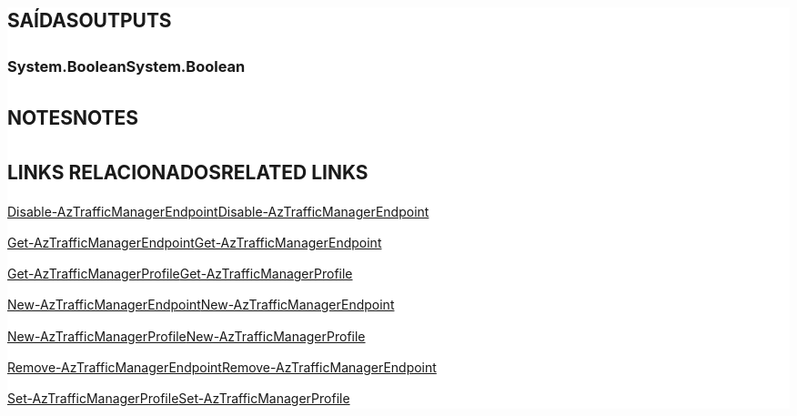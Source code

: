 ## <span data-ttu-id="5be3e-143">SAÍDAS</span><span class="sxs-lookup"><span data-stu-id="5be3e-143">OUTPUTS</span></span>

### <span data-ttu-id="5be3e-144">System.Boolean</span><span class="sxs-lookup"><span data-stu-id="5be3e-144">System.Boolean</span></span>

## <span data-ttu-id="5be3e-145">NOTES</span><span class="sxs-lookup"><span data-stu-id="5be3e-145">NOTES</span></span>

## <span data-ttu-id="5be3e-146">LINKS RELACIONADOS</span><span class="sxs-lookup"><span data-stu-id="5be3e-146">RELATED LINKS</span></span>

[<span data-ttu-id="5be3e-147">Disable-AzTrafficManagerEndpoint</span><span class="sxs-lookup"><span data-stu-id="5be3e-147">Disable-AzTrafficManagerEndpoint</span></span>](./Disable-AzTrafficManagerEndpoint.md)

[<span data-ttu-id="5be3e-148">Get-AzTrafficManagerEndpoint</span><span class="sxs-lookup"><span data-stu-id="5be3e-148">Get-AzTrafficManagerEndpoint</span></span>](./Get-AzTrafficManagerEndpoint.md)

[<span data-ttu-id="5be3e-149">Get-AzTrafficManagerProfile</span><span class="sxs-lookup"><span data-stu-id="5be3e-149">Get-AzTrafficManagerProfile</span></span>](./Get-AzTrafficManagerProfile.md)

[<span data-ttu-id="5be3e-150">New-AzTrafficManagerEndpoint</span><span class="sxs-lookup"><span data-stu-id="5be3e-150">New-AzTrafficManagerEndpoint</span></span>](./New-AzTrafficManagerEndpoint.md)

[<span data-ttu-id="5be3e-151">New-AzTrafficManagerProfile</span><span class="sxs-lookup"><span data-stu-id="5be3e-151">New-AzTrafficManagerProfile</span></span>](./New-AzTrafficManagerProfile.md)

[<span data-ttu-id="5be3e-152">Remove-AzTrafficManagerEndpoint</span><span class="sxs-lookup"><span data-stu-id="5be3e-152">Remove-AzTrafficManagerEndpoint</span></span>](./Remove-AzTrafficManagerEndpoint.md)

[<span data-ttu-id="5be3e-153">Set-AzTrafficManagerProfile</span><span class="sxs-lookup"><span data-stu-id="5be3e-153">Set-AzTrafficManagerProfile</span></span>](./Set-AzTrafficManagerProfile.md)


